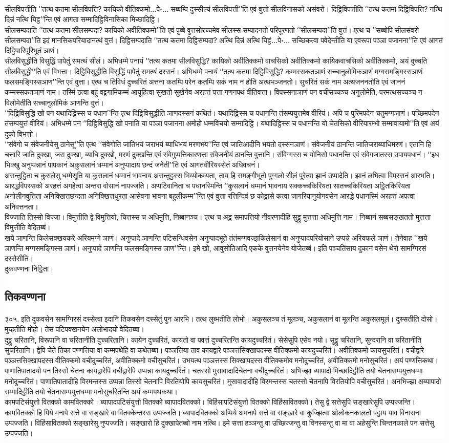 सीलविपत्तीति ‘‘तत्थ कतमा सीलविपत्ति? कायिको वीतिक्कमो…पे॰… सब्बम्पि दुस्सील्यं सीलविपत्ती’’ति एवं वुत्तो सीलविनासको असंवरो। दिट्ठिविपत्तीति ‘‘तत्थ कतमा दिट्ठिविपत्ति? नत्थि दिन्नं नत्थि यिट्ठ’’न्ति एवं आगता सम्मादिट्ठिविनासिका मिच्छादिट्ठि।  
सीलसम्पदाति ‘‘तत्थ कतमा सीलसम्पदा? कायिको अवीतिक्कमो’’ति एवं पुब्बे वुत्तसोरच्चमेव सीलस्स सम्पादनतो परिपूरणतो ‘‘सीलसम्पदा’’ति वुत्तं। एत्थ च ‘‘सब्बोपि सीलसंवरो सीलसम्पदा’’ति इदं मानसिकपरियादानत्थं वुत्तं। दिट्ठिसम्पदाति ‘‘तत्थ कतमा दिट्ठिसम्पदा? अत्थि दिन्नं अत्थि यिट्ठं…पे॰… सच्छिकत्वा पवेदेन्तीति या एवरूपा पञ्ञा पजानना’’ति एवं आगतं दिट्ठिपारिपूरिभूतं ञाणं।  
सीलविसुद्धीति विसुद्धिं पापेतुं समत्थं सीलं। अभिधम्मे पनायं ‘‘तत्थ कतमा सीलविसुद्धि? कायिको अवीतिक्कमो वाचसिको अवीतिक्कमो कायिकवाचसिको अवीतिक्कमो, अयं वुच्चति सीलविसुद्धी’’ति एवं विभत्ता। दिट्ठिविसुद्धीति विसुद्धिं पापेतुं समत्थं दस्सनं। अभिधम्मे पनायं ‘‘तत्थ कतमा दिट्ठिविसुद्धि? कम्मस्सकतञाणं सच्चानुलोमिकञाणं मग्गसमङ्गिस्सञाणं फलसमङ्गिस्सञाण’’न्ति एवं वुत्ता। एत्थ च तिविधं दुच्चरितं अत्तना कतम्पि परेन कतम्पि सकं नाम न होति अत्थभञ्जनतो। सुचरितं सकं नाम अत्थजननतोति एवं जाननं कम्मस्सकतञाणं नाम। तस्मिं ठत्वा बहुं वट्टगामिकम्मं आयूहित्वा सुखतो सुखेनेव अरहत्तं पत्ता गणनपथं वीतिवत्ता। विपस्सनाञाणं पन वचीसच्चञ्च अनुलोमेति, परमत्थसच्चञ्च न विलोमेतीति सच्चानुलोमिकं ञाणन्ति वुत्तं।  
‘‘दिट्ठिविसुद्धि खो पन यथादिट्ठिस्स च पधान’’न्ति एत्थ दिट्ठिविसुद्धीति ञाणदस्सनं कथितं। यथादिट्ठिस्स च पधानन्ति तंसम्पयुत्तमेव वीरियं। अपि च पुरिमपदेन चतुमग्गञाणं। पच्छिमपदेन तंसम्पयुत्तं वीरियं। अभिधम्मे पन ‘‘दिट्ठिविसुद्धि खो पनाति या पञ्ञा पजानना अमोहो धम्मविचयो सम्मादिट्ठि। यथादिट्ठिस्स च पधानन्ति यो चेतसिको वीरियारम्भो सम्मावायामो’’ति एवं अयं दुको विभत्तो।  
‘‘संवेगो च संवेजनीयेसु ठानेसू’’ति एत्थ ‘‘संवेगोति जातिभयं जराभयं ब्याधिभयं मरणभय’’न्ति एवं जातिआदीनि भयतो दस्सनञाणं। संवेजनीयं ठानन्ति जातिजराब्याधिमरणं। एतानि हि चत्तारि जाति दुक्खा, जरा दुक्खा, ब्याधि दुक्खो, मरणं दुक्खन्ति एवं संवेगुप्पत्तिकारणत्ता संवेजनीयं ठानन्ति वुत्तानि। संविग्गस्स च योनिसो पधानन्ति एवं संवेगजातस्स उपायपधानं। ‘‘इध भिक्खु अनुप्पन्नानं पापकानं अकुसलानं धम्मानं अनुप्पादाय छन्दं जनेती’’ति एवं आगतवीरियस्सेतं अधिवचनं।  
असन्तुट्ठिता च कुसलेसु धम्मेसूति या कुसलानं धम्मानं भावनाय असन्तुट्ठस्स भिय्योकम्यता, ताय हि समङ्गीभूतो पुग्गलो सीलं पूरेत्वा झानं उप्पादेति। झानं लभित्वा विपस्सनं आरभति। आरद्धविपस्सको अरहत्तं अगहेत्वा अन्तरा वोसानं नापज्जति। अप्पटिवानिता च पधानस्मिन्ति ‘‘कुसलानं धम्मानं भावनाय सक्कच्चकिरियता सातच्चकिरियता अट्ठितकिरियता अनोलीनवुत्तिता अनिक्खित्तछन्दता अनिक्खित्तधुरता आसेवना भावना बहुलीकम्म’’न्ति एवं वुत्ता रत्तिन्दिवं छ कोट्ठासे कत्वा जागरियानुयोगवसेन आरद्धे पधानस्मिं अरहत्तं अपत्वा अनिवत्तनता।  
विज्जाति तिस्सो विज्जा। विमुत्तीति द्वे विमुत्तियो, चित्तस्स च अधिमुत्ति, निब्बानञ्च। एत्थ च अट्ठ समापत्तियो नीवरणादीहि सुट्ठु मुत्तत्ता अधिमुत्ति नाम। निब्बानं सब्बसङ्खततो मुत्तत्ता विमुत्तीति वेदितब्बं।  
खये ञाणन्ति किलेसक्खयकरे अरियमग्गे ञाणं। अनुप्पादे ञाणन्ति पटिसन्धिवसेन अनुप्पादभूते तंतंमग्गवज्झकिलेसानं वा अनुप्पादपरियोसाने उप्पन्ने अरियफले ञाणं। तेनेवाह ‘‘खये ञाणन्ति मग्गसमङ्गिस्स ञाणं। अनुप्पादे ञाणन्ति फलसमङ्गिस्स ञाण’’न्ति। इमे खो, आवुसोतिआदि एकके वुत्तनयेनेव योजेतब्बं। इति पञ्चतिंसाय दुकानं वसेन थेरो सामग्गिरसं दस्सेसीति।  
दुकवण्णना निट्ठिता।  


## तिकवण्णना

३०५. इति दुकवसेन सामग्गिरसं दस्सेत्वा इदानि तिकवसेन दस्सेतुं पुन आरभि। तत्थ लुब्भतीति लोभो। अकुसलञ्च तं मूलञ्च, अकुसलानं वा मूलन्ति अकुसलमूलं। दुस्सतीति दोसो। मुय्हतीति मोहो। तेसं पटिपक्खनयेन अलोभादयो वेदितब्बा।  
दुट्ठु चरितानि, विरूपानि वा चरितानीति दुच्चरितानि। कायेन दुच्चरितं, कायतो वा पवत्तं दुच्चरितन्ति कायदुच्चरितं। सेसेसुपि एसेव नयो। सुट्ठु चरितानि, सुन्दरानि वा चरितानीति सुचरितानि। द्वेपि चेते तिका पण्णत्तिया वा कम्मपथेहि वा कथेतब्बा। पञ्ञत्तिया ताव कायद्वारे पञ्ञत्तसिक्खापदस्स वीतिक्कमो कायदुच्चरितं। अवीतिक्कमो कायसुचरितं। वचीद्वारे पञ्ञत्तसिक्खापदस्स वीतिक्कमो वचीदुच्चरितं, अवीतिक्कमो वचीसुचरितं। उभयत्थ पञ्ञत्तस्स सिक्खापदस्स वीतिक्कमोव मनोदुच्चरितं, अवीतिक्कमो मनोसुचरितं। अयं पण्णत्तिकथा। पाणातिपातादयो पन तिस्सो चेतना कायद्वारेपि वचीद्वारेपि उप्पन्ना कायदुच्चरितं। चतस्सो मुसावादादिचेतना वचीदुच्चरितं। अभिज्झा ब्यापादो मिच्छादिट्ठीति तयो चेतनासम्पयुत्तधम्मा मनोदुच्चरितं। पाणातिपातादीहि विरमन्तस्स उप्पन्ना तिस्सो चेतनापि विरतियोपि कायसुचरितं। मुसावादादीहि विरमन्तस्स चतस्सो चेतनापि विरतियोपि वचीसुचरितं। अनभिज्झा अब्यापादो सम्मादिट्ठीति तयो चेतनासम्पयुत्तधम्मा मनोसुचरितन्ति अयं कम्मपथकथा।  
कामपटिसंयुत्तो वितक्को कामवितक्को। ब्यापादपटिसंयुत्तो वितक्को ब्यापादवितक्को। विहिंसापटिसंयुत्तो वितक्को विहिंसावितक्को। तेसु द्वे सत्तेसुपि सङ्खारेसुपि उप्पज्जन्ति। कामवितक्को हि पिये मनापे सत्ते वा सङ्खारे वा वितक्केन्तस्स उप्पज्जति। ब्यापादवितक्को अप्पिये अमनापे सत्ते वा सङ्खारे वा कुज्झित्वा ओलोकनकालतो पट्ठाय याव विनासना उप्पज्जति। विहिंसावितक्को सङ्खारेसु नुप्पज्जति। सङ्खारो हि दुक्खापेतब्बो नाम नत्थि। इमे सत्ता हञ्ञन्तु वा उच्छिज्जन्तु वा विनस्सन्तु वा मा वा अहेसुन्ति चिन्तनकाले पन सत्तेसु उप्पज्जति।  